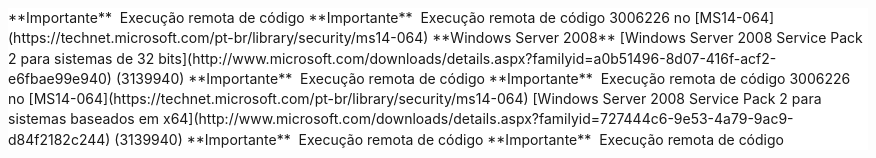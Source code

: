 </td>
<td style="border:1px solid black;">
**Importante**   
Execução remota de código

</td>
<td style="border:1px solid black;">
**Importante**   
Execução remota de código

</td>
<td style="border:1px solid black;">
3006226 no [MS14-064](https://technet.microsoft.com/pt-br/library/security/ms14-064)

</td>
</tr>
<tr>
<td style="border:1px solid black;" colspan="4">
**Windows Server 2008**

</td>
</tr>
<tr>
<td style="border:1px solid black;">
[Windows Server 2008 Service Pack 2 para sistemas de 32 bits](http://www.microsoft.com/downloads/details.aspx?familyid=a0b51496-8d07-416f-acf2-e6fbae99e940)  
(3139940)

</td>
<td style="border:1px solid black;">
**Importante**   
Execução remota de código

</td>
<td style="border:1px solid black;">
**Importante**   
Execução remota de código

</td>
<td style="border:1px solid black;">
3006226 no [MS14-064](https://technet.microsoft.com/pt-br/library/security/ms14-064)

</td>
</tr>
<tr>
<td style="border:1px solid black;">
[Windows Server 2008 Service Pack 2 para sistemas baseados em x64](http://www.microsoft.com/downloads/details.aspx?familyid=727444c6-9e53-4a79-9ac9-d84f2182c244)  
(3139940)

</td>
<td style="border:1px solid black;">
**Importante**   
Execução remota de código

</td>
<td style="border:1px solid black;">
**Importante**   
Execução remota de código
